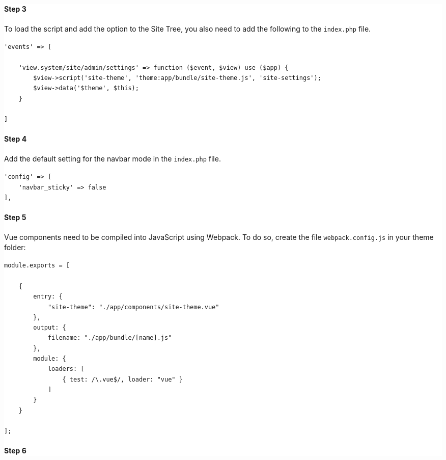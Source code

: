 ```
```

#### Step 3

To load the script and add the option to the Site Tree, you also need to add the following to the `index.php` file.

```
'events' => [

    'view.system/site/admin/settings' => function ($event, $view) use ($app) {
        $view->script('site-theme', 'theme:app/bundle/site-theme.js', 'site-settings');
        $view->data('$theme', $this);
    }

]
```

#### Step 4

Add the default setting for the navbar mode in the `index.php` file.

```
'config' => [
    'navbar_sticky' => false
],
```

#### Step 5

Vue components need to be compiled into JavaScript using Webpack. To do so, create the file `webpack.config.js` in your theme folder:

```
module.exports = [

    {
        entry: {
            "site-theme": "./app/components/site-theme.vue"
        },
        output: {
            filename: "./app/bundle/[name].js"
        },
        module: {
            loaders: [
                { test: /\.vue$/, loader: "vue" }
            ]
        }
    }

];
```

#### Step 6
